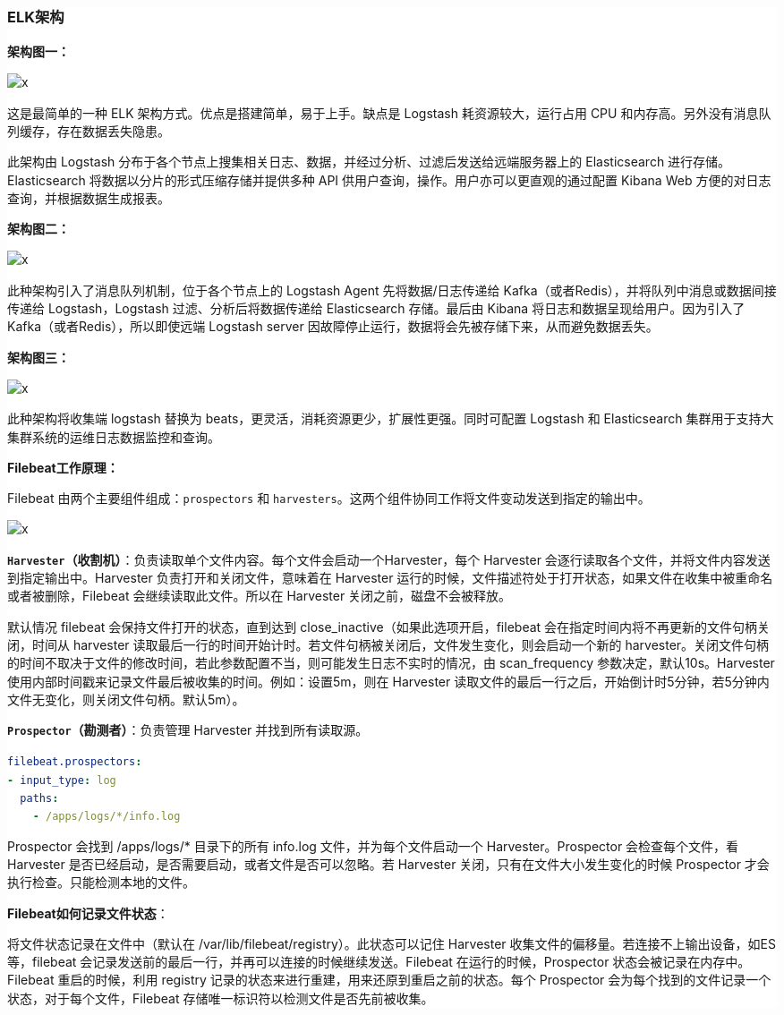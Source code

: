 ### ELK架构

**架构图一：**

![x](http://121.196.182.26:6100/public/images/elk_struct1.png)

这是最简单的一种 ELK 架构方式。优点是搭建简单，易于上手。缺点是 Logstash 耗资源较大，运行占用 CPU 和内存高。另外没有消息队列缓存，存在数据丢失隐患。

此架构由 Logstash 分布于各个节点上搜集相关日志、数据，并经过分析、过滤后发送给远端服务器上的 Elasticsearch 进行存储。Elasticsearch 将数据以分片的形式压缩存储并提供多种 API 供用户查询，操作。用户亦可以更直观的通过配置 Kibana Web 方便的对日志查询，并根据数据生成报表。

**架构图二：**

![x](http://121.196.182.26:6100/public/images/elk_struct2.png)

此种架构引入了消息队列机制，位于各个节点上的 Logstash Agent 先将数据/日志传递给 Kafka（或者Redis），并将队列中消息或数据间接传递给 Logstash，Logstash 过滤、分析后将数据传递给 Elasticsearch 存储。最后由 Kibana 将日志和数据呈现给用户。因为引入了 Kafka（或者Redis），所以即使远端 Logstash server 因故障停止运行，数据将会先被存储下来，从而避免数据丢失。

**架构图三：**

![x](http://121.196.182.26:6100/public/images/elk_struct3.png)

此种架构将收集端 logstash 替换为 beats，更灵活，消耗资源更少，扩展性更强。同时可配置 Logstash 和 Elasticsearch 集群用于支持大集群系统的运维日志数据监控和查询。

**Filebeat工作原理：**

Filebeat 由两个主要组件组成：`prospectors` 和 `harvesters`。这两个组件协同工作将文件变动发送到指定的输出中。

![x](http://121.196.182.26:6100/public/images/elk_filebeat.png)

**`Harvester`（收割机）**：负责读取单个文件内容。每个文件会启动一个Harvester，每个 Harvester 会逐行读取各个文件，并将文件内容发送到指定输出中。Harvester 负责打开和关闭文件，意味着在 Harvester 运行的时候，文件描述符处于打开状态，如果文件在收集中被重命名或者被删除，Filebeat 会继续读取此文件。所以在 Harvester 关闭之前，磁盘不会被释放。

默认情况 filebeat 会保持文件打开的状态，直到达到 close_inactive（如果此选项开启，filebeat 会在指定时间内将不再更新的文件句柄关闭，时间从 harvester 读取最后一行的时间开始计时。若文件句柄被关闭后，文件发生变化，则会启动一个新的 harvester。关闭文件句柄的时间不取决于文件的修改时间，若此参数配置不当，则可能发生日志不实时的情况，由 scan_frequency 参数决定，默认10s。Harvester 使用内部时间戳来记录文件最后被收集的时间。例如：设置5m，则在 Harvester 读取文件的最后一行之后，开始倒计时5分钟，若5分钟内文件无变化，则关闭文件句柄。默认5m）。

**`Prospector`（勘测者）**：负责管理 Harvester 并找到所有读取源。

```yaml
filebeat.prospectors:
- input_type: log
  paths:
    - /apps/logs/*/info.log
```

Prospector 会找到 /apps/logs/* 目录下的所有 info.log 文件，并为每个文件启动一个 Harvester。Prospector 会检查每个文件，看 Harvester 是否已经启动，是否需要启动，或者文件是否可以忽略。若 Harvester 关闭，只有在文件大小发生变化的时候 Prospector 才会执行检查。只能检测本地的文件。

**Filebeat如何记录文件状态**：

将文件状态记录在文件中（默认在 /var/lib/filebeat/registry）。此状态可以记住 Harvester 收集文件的偏移量。若连接不上输出设备，如ES等，filebeat 会记录发送前的最后一行，并再可以连接的时候继续发送。Filebeat 在运行的时候，Prospector 状态会被记录在内存中。Filebeat 重启的时候，利用 registry 记录的状态来进行重建，用来还原到重启之前的状态。每个 Prospector 会为每个找到的文件记录一个状态，对于每个文件，Filebeat 存储唯一标识符以检测文件是否先前被收集。

